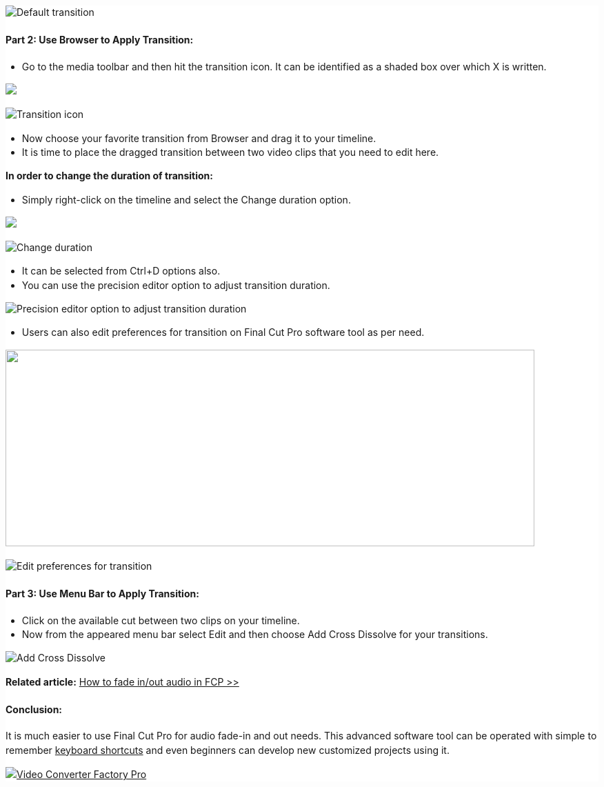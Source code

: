 ![Default transition](https://images.wondershare.com/filmora/article-images/add-transitions-in-fcp-3.png)

#### **Part 2: Use Browser to Apply Transition:**

* Go to the media toolbar and then hit the transition icon. It can be identified as a shaded box over which X is written.


<a href="https://shop.copernic.com/order/checkout.php?PRODS=41033101&QTY=1&AFFILIATE=108875&CART=1"><img src="https://secure.2checkout.com/images/merchant/8d30aa96e72440759f74bd2306c1fa3d/Copernic-2023-Affiliate-728x90-Elite.png" border="0"></a>

![Transition icon ](https://images.wondershare.com/filmora/article-images/add-transitions-in-fcp-4.png)

* Now choose your favorite transition from Browser and drag it to your timeline.
* It is time to place the dragged transition between two video clips that you need to edit here.

**In order to change the duration of transition:**

* Simply right-click on the timeline and select the Change duration option.


<a href="https://shop.systoolsgroup.com/affiliate.php?ACCOUNT=SYSTOOBY&AFFILIATE=108875&PATH=https%3A%2F%2Fwww.systoolsgroup.com%3FAFFILIATE%3D108875%26RESOURCE%3D%2BSysTools%2BPDF%2BUnlocker"><img src="https://www.systoolsgroup.com/box/pdf-unlocker.png" border="0"></a>

![Change duration](https://images.wondershare.com/filmora/article-images/add-transitions-in-fcp-5.png)

* It can be selected from Ctrl+D options also.
* You can use the precision editor option to adjust transition duration.

![ Precision editor option to adjust transition duration ](https://images.wondershare.com/filmora/article-images/add-transitions-in-fcp-6.png)

* Users can also edit preferences for transition on Final Cut Pro software tool as per need.


<a href="https://cowinaudio.pxf.io/c/5597632/1116855/13794" target="_top" id="1116855"><img src="//a.impactradius-go.com/display-ad/13794-1116855" border="0" alt="" width="767" height="285"/></a><img height="0" width="0" src="https://imp.pxf.io/i/5597632/1116855/13794" style="position:absolute;visibility:hidden;" border="0" />

![ Edit preferences for transition](https://images.wondershare.com/filmora/article-images/add-transitions-in-fcp-7.png)

#### **Part 3: Use Menu Bar to Apply Transition:**

* Click on the available cut between two clips on your timeline.
* Now from the appeared menu bar select Edit and then choose Add Cross Dissolve for your transitions.

![Add Cross Dissolve](https://images.wondershare.com/filmora/article-images/add-transitions-in-fcp-8.png)

**Related article:** [How to fade in/out audio in FCP >>](https://tools.techidaily.com/wondershare/filmora/download/)

#### **Conclusion:**

It is much easier to use Final Cut Pro for audio fade-in and out needs. This advanced software tool can be operated with simple to remember [keyboard shortcuts](https://tools.techidaily.com/wondershare/filmora/download/) and even beginners can develop new customized projects using it.


<a href="https://secure.2checkout.com/order/checkout.php?PRODS=4537547&QTY=1&AFFILIATE=108875&CART=1"><img src="https://secure.avangate.com/images/merchant/4b0a0290ad7df100b77e86839989a75e/products/vcfpro.png" border="0">Video Converter Factory Pro</a>

